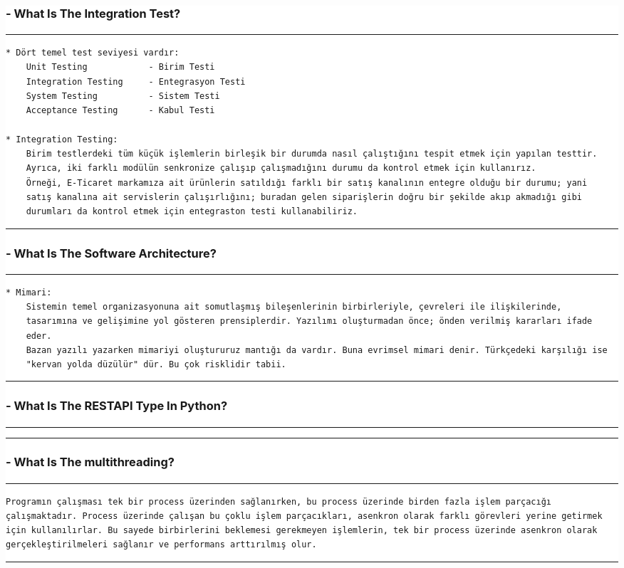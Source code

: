 ### - What Is The Integration Test?

---
    * Dört temel test seviyesi vardır:
        Unit Testing            - Birim Testi
        Integration Testing     - Entegrasyon Testi
        System Testing          - Sistem Testi
        Acceptance Testing      - Kabul Testi

    * Integration Testing:
        Birim testlerdeki tüm küçük işlemlerin birleşik bir durumda nasıl çalıştığını tespit etmek için yapılan testtir.
        Ayrıca, iki farklı modülün senkronize çalışıp çalışmadığını durumu da kontrol etmek için kullanırız.
        Örneği, E-Ticaret markamıza ait ürünlerin satıldığı farklı bir satış kanalının entegre olduğu bir durumu; yani
        satış kanalına ait servislerin çalışırlığını; buradan gelen siparişlerin doğru bir şekilde akıp akmadığı gibi
        durumları da kontrol etmek için entegraston testi kullanabiliriz.
---


### - What Is The Software Architecture?

---
    * Mimari:
        Sistemin temel organizasyonuna ait somutlaşmış bileşenlerinin birbirleriyle, çevreleri ile ilişkilerinde,
        tasarımına ve gelişimine yol gösteren prensiplerdir. Yazılımı oluşturmadan önce; önden verilmiş kararları ifade
        eder.
        Bazan yazılı yazarken mimariyi oluştururuz mantığı da vardır. Buna evrimsel mimari denir. Türkçedeki karşılığı ise
        "kervan yolda düzülür" dür. Bu çok risklidir tabii.
---

### - What Is The RESTAPI Type In Python?

---
---

### - What Is The multithreading?


---
    Programın çalışması tek bir process üzerinden sağlanırken, bu process üzerinde birden fazla işlem parçacığı
    çalışmaktadır. Process üzerinde çalışan bu çoklu işlem parçacıkları, asenkron olarak farklı görevleri yerine getirmek 
    için kullanılırlar. Bu sayede birbirlerini beklemesi gerekmeyen işlemlerin, tek bir process üzerinde asenkron olarak 
    gerçekleştirilmeleri sağlanır ve performans arttırılmış olur.
---
